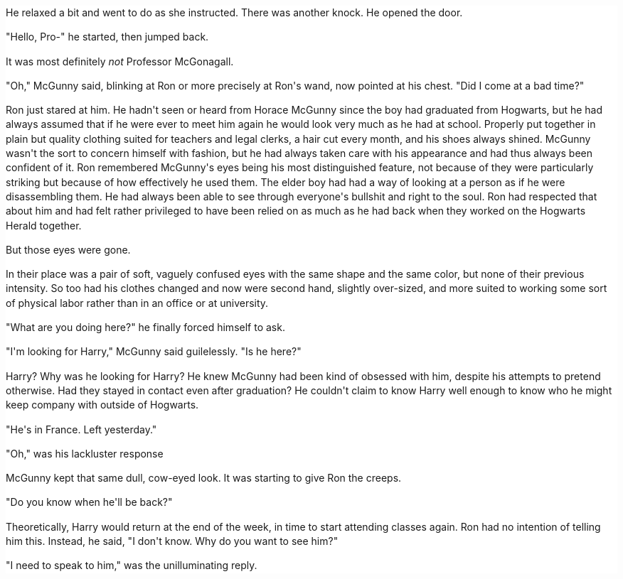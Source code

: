 He relaxed a bit and went to do as she instructed. There was another
knock. He opened the door.

"Hello, Pro-" he started, then jumped back.

It was most definitely *not* Professor McGonagall.

"Oh," McGunny said, blinking at Ron or more precisely at Ron's wand, now
pointed at his chest. "Did I come at a bad time?"

Ron just stared at him. He hadn't seen or heard from Horace McGunny
since the boy had graduated from Hogwarts, but he had always assumed
that if he were ever to meet him again he would look very much as he had
at school. Properly put together in plain but quality clothing suited
for teachers and legal clerks, a hair cut every month, and his shoes
always shined. McGunny wasn't the sort to concern himself with fashion,
but he had always taken care with his appearance and had thus always
been confident of it. Ron remembered McGunny's eyes being his most
distinguished feature, not because of they were particularly striking
but because of how effectively he used them. The elder boy had had a way
of looking at a person as if he were disassembling them. He had always
been able to see through everyone's bullshit and right to the soul. Ron
had respected that about him and had felt rather privileged to have been
relied on as much as he had back when they worked on the Hogwarts Herald
together.

But those eyes were gone.

In their place was a pair of soft, vaguely confused eyes with the same
shape and the same color, but none of their previous intensity. So too
had his clothes changed and now were second hand, slightly over-sized,
and more suited to working some sort of physical labor rather than in an
office or at university.

"What are you doing here?" he finally forced himself to ask.

"I'm looking for Harry," McGunny said guilelessly. "Is he here?"

Harry? Why was he looking for Harry? He knew McGunny had been kind of
obsessed with him, despite his attempts to pretend otherwise. Had they
stayed in contact even after graduation? He couldn't claim to know Harry
well enough to know who he might keep company with outside of Hogwarts.

"He's in France. Left yesterday."

"Oh," was his lackluster response

McGunny kept that same dull, cow-eyed look. It was starting to give Ron
the creeps.

"Do you know when he'll be back?"

Theoretically, Harry would return at the end of the week, in time to
start attending classes again. Ron had no intention of telling him this.
Instead, he said, "I don't know. Why do you want to see him?"

"I need to speak to him," was the unilluminating reply.
